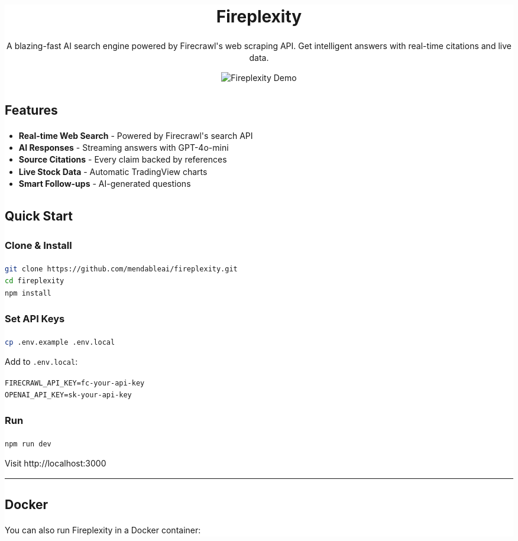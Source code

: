 <div align="center">

# Fireplexity

A blazing-fast AI search engine powered by Firecrawl's web scraping API. Get intelligent answers with real-time citations and live data.

<img src="https://media0.giphy.com/media/v1.Y2lkPTc5MGI3NjExNjBxbWFxamZycWRkMmVhMGFiZnNuZjMxc3lpNHpuamR4OWlwa3F4NSZlcD12MV9pbnRlcm5hbF9naWZfYnlfaWQmY3Q9Zw/QbfaTCB1OmkRmIQwzJ/giphy.gif" width="100%" alt="Fireplexity Demo" />

</div>

## Features

- **Real-time Web Search** - Powered by Firecrawl's search API
- **AI Responses** - Streaming answers with GPT-4o-mini
- **Source Citations** - Every claim backed by references
- **Live Stock Data** - Automatic TradingView charts
- **Smart Follow-ups** - AI-generated questions

## Quick Start

### Clone & Install
```bash
git clone https://github.com/mendableai/fireplexity.git
cd fireplexity
npm install
```

### Set API Keys
```bash
cp .env.example .env.local
```

Add to `.env.local`:
```
FIRECRAWL_API_KEY=fc-your-api-key
OPENAI_API_KEY=sk-your-api-key
```

### Run
```bash
npm run dev
```

Visit http://localhost:3000

---

## Docker

You can also run Fireplexity in a Docker container:
